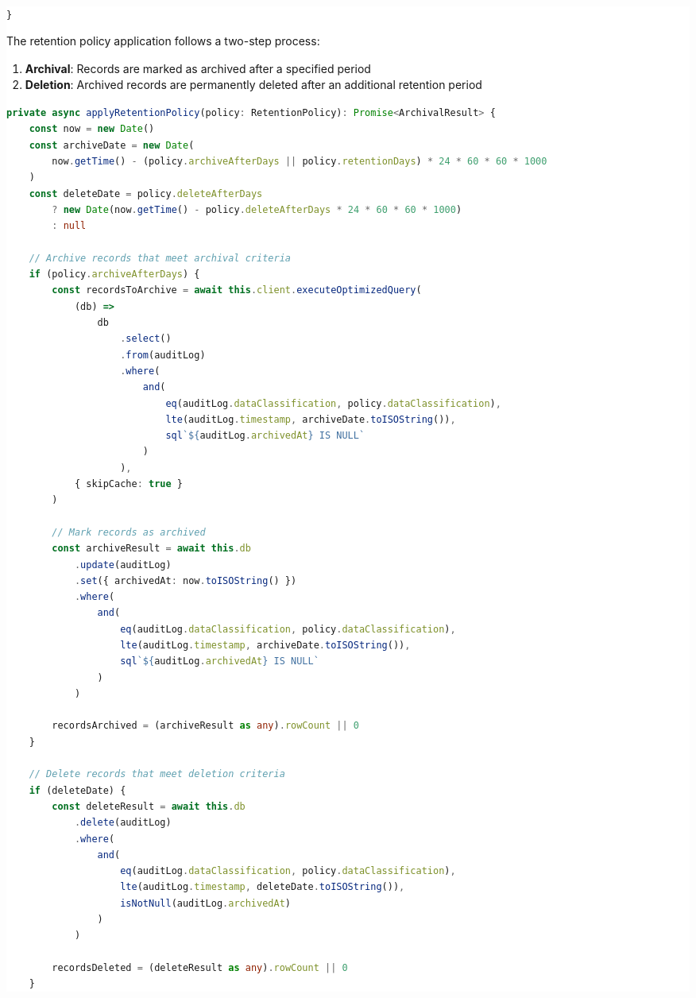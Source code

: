 ```typescript
}
```

The retention policy application follows a two-step process:

1. **Archival**: Records are marked as archived after a specified period
2. **Deletion**: Archived records are permanently deleted after an additional retention period

```typescript
private async applyRetentionPolicy(policy: RetentionPolicy): Promise<ArchivalResult> {
    const now = new Date()
    const archiveDate = new Date(
        now.getTime() - (policy.archiveAfterDays || policy.retentionDays) * 24 * 60 * 60 * 1000
    )
    const deleteDate = policy.deleteAfterDays
        ? new Date(now.getTime() - policy.deleteAfterDays * 24 * 60 * 60 * 1000)
        : null

    // Archive records that meet archival criteria
    if (policy.archiveAfterDays) {
        const recordsToArchive = await this.client.executeOptimizedQuery(
            (db) =>
                db
                    .select()
                    .from(auditLog)
                    .where(
                        and(
                            eq(auditLog.dataClassification, policy.dataClassification),
                            lte(auditLog.timestamp, archiveDate.toISOString()),
                            sql`${auditLog.archivedAt} IS NULL`
                        )
                    ),
            { skipCache: true }
        )

        // Mark records as archived
        const archiveResult = await this.db
            .update(auditLog)
            .set({ archivedAt: now.toISOString() })
            .where(
                and(
                    eq(auditLog.dataClassification, policy.dataClassification),
                    lte(auditLog.timestamp, archiveDate.toISOString()),
                    sql`${auditLog.archivedAt} IS NULL`
                )
            )

        recordsArchived = (archiveResult as any).rowCount || 0
    }

    // Delete records that meet deletion criteria
    if (deleteDate) {
        const deleteResult = await this.db
            .delete(auditLog)
            .where(
                and(
                    eq(auditLog.dataClassification, policy.dataClassification),
                    lte(auditLog.timestamp, deleteDate.toISOString()),
                    isNotNull(auditLog.archivedAt)
                )
            )

        recordsDeleted = (deleteResult as any).rowCount || 0
    }
```